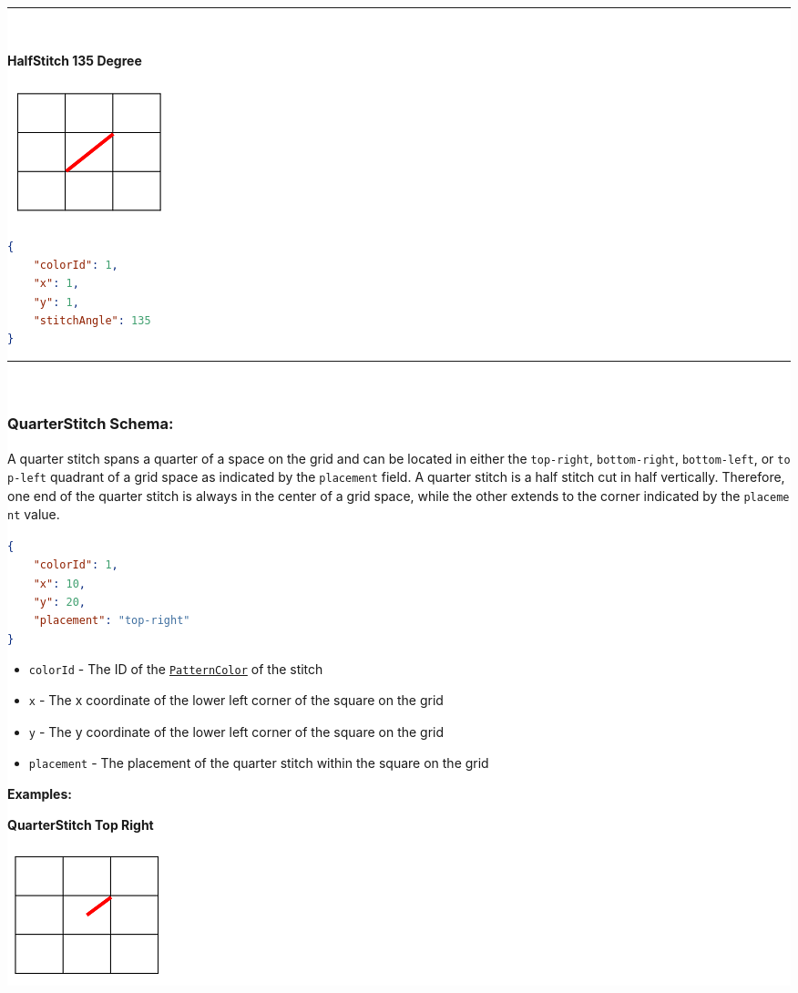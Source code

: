 <hr/>
<br/>

**HalfStitch 135 Degree**

![HalfStitch 135 image](https://github.com/neilcochran/cross-stitch/blob/master/images/half-135.png)

```json
{
    "colorId": 1,
    "x": 1,
    "y": 1,
    "stitchAngle": 135
}
```

<hr/>
<br/>

### **QuarterStitch Schema:**

A quarter stitch spans a quarter of a space on the grid and can be located in either the `top-right`, `bottom-right`, `bottom-left`, or `top-left` quadrant of a grid space as indicated by the `placement` field. A quarter stitch is a half stitch cut in half vertically. Therefore, one end of the quarter stitch is always in the center of a grid space, while the other extends to the corner indicated by the `placement` value.

```json
{
    "colorId": 1,
    "x": 10,
    "y": 20,
    "placement": "top-right"
}
```

-   `colorId` - The ID of the [`PatternColor`](#patterncolor-schema) of the stitch

-   `x` - The x coordinate of the lower left corner of the square on the grid

-   `y` - The y coordinate of the lower left corner of the square on the grid

-   `placement` - The placement of the quarter stitch within the square on the grid

**Examples:**

**QuarterStitch Top Right**

![QuarterStitch top right image](https://github.com/neilcochran/cross-stitch/blob/master/images/quarter-top-right.png)
